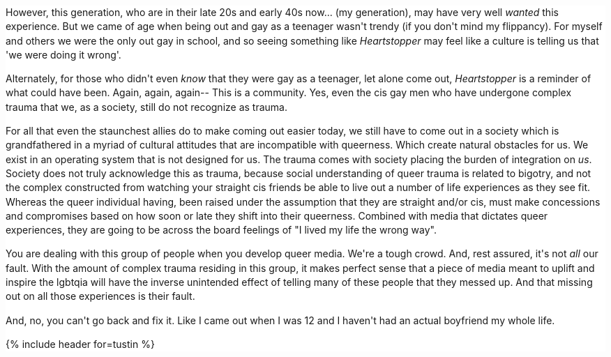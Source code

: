 </james>
<from></from>
</compare>

<compare>
<james {% include timecode %}>

However, this generation, who are in their late 20s and early 40s now... (my generation), may have very well *wanted* this experience. But we came of age when being out and gay as a teenager wasn't trendy (if you don't mind my flippancy). For myself and others we were the only out gay in school, and so seeing something like *Heartstopper* may feel like a culture is telling us that 'we were doing it wrong'. 

Alternately, for those who didn't even *know* that they were gay as a teenager, let alone come out, *Heartstopper* is a reminder of what could have been. Again, again, again-- This is a community. Yes, even the cis gay men who have undergone complex trauma that we, as a society, still do not recognize as trauma. 

</james>
<from></from>
</compare>

<compare>
<james {% include timecode %}>

For all that even the staunchest allies do to make coming out easier today, we still have to come out in a society which is grandfathered in a myriad of cultural attitudes that are incompatible with queerness. Which create natural obstacles for us. We exist in an operating system that is not designed for us. The trauma comes with society placing the burden of integration on *us*. Society does not truly acknowledge this as trauma, because social understanding of queer trauma is related to bigotry, and not the complex constructed from watching your straight cis friends be able to live out a number of life experiences as they see fit. Whereas the queer individual having, been raised under the assumption that they are straight and/or cis, must make concessions and compromises based on how soon or late they shift into their queerness. Combined with media that dictates queer experiences, they are going to be across the board feelings of "I lived my life the wrong way".

You are dealing with this group of people when you develop queer media. We're a tough crowd. And, rest assured, it's not *all* our fault. With the amount of complex trauma residing in this group, it makes perfect sense that a piece of media meant to uplift and inspire the lgbtqia will have the inverse unintended effect of telling many of these people that they messed up. And that missing out on all those experiences is their fault. 

</james>
<from></from>
</compare>

<compare>
<james {% include timecode %}>

And, no, you can't go back and fix it. Like I came out when I was 12 and I haven't had an actual boyfriend my whole life.

</james>
<comment>
{% include header for=tustin %}
